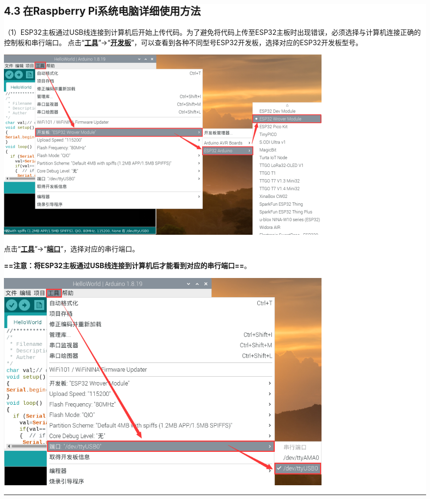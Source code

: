 
## 4.3 在Raspberry Pi系统电脑详细使用方法

（1）ESP32主板通过USB线连接到计算机后开始上传代码。为了避免将代码上传至ESP32主板时出现错误，必须选择与计算机连接正确的控制板和串行端口。
点击“**<u>工具</u>**”→“**<u>开发板</u>**”，可以查看到各种不同型号ESP32开发板，选择对应的ESP32开发板型号。

![image-20230401161140659](media/image-20230401161140659.png)

点击“<u>**工具**</u>”→“**<u>端口</u>**”，选择对应的串行端口。

**==注意：将ESP32主板通过USB线连接到计算机后才能看到对应的串行端口==**。

![image-20230401161159490](media/image-20230401161159490.png)

---